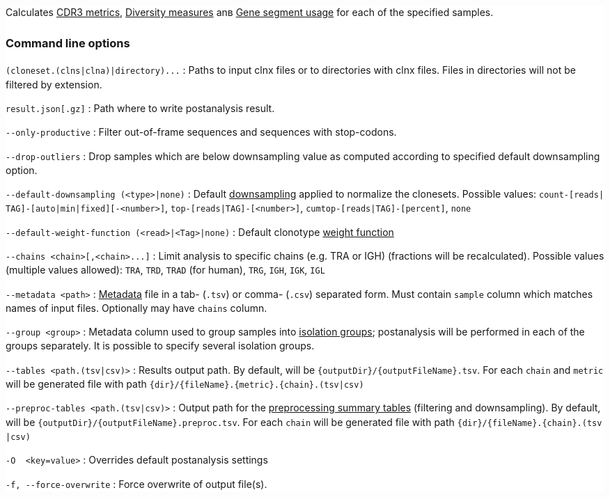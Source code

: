 Calculates 
[CDR3 metrics](./mixcr-postanalysis.md#cdr3-metrics), [Diversity measures](./mixcr-postanalysis.md#diversity-measures) anв [Gene segment usage](./mixcr-postanalysis.md#segment-usage-metrics) for each of the specified samples.


### Command line options

`(cloneset.(clns|clna)|directory)...`
: Paths to input clnx files or to directories with clnx files. Files in directories will not be filtered by extension.

`result.json[.gz]`
: Path where to write postanalysis result.

`--only-productive`
: Filter out-of-frame sequences and sequences with stop-codons.

`--drop-outliers`
: Drop samples which are below downsampling value as computed according to specified default downsampling option.

`--default-downsampling (<type>|none)`
: Default [downsampling](./mixcr-postanalysis.md#downsampling) applied to normalize the clonesets. Possible values: `count-[reads|TAG]-[auto|min|fixed][-<number>]`, `top-[reads|TAG]-[<number>]`, `cumtop-[reads|TAG]-[percent]`, `none`

`--default-weight-function (<read>|<Tag>|none)`
: Default clonotype [weight function](./mixcr-postanalysis.md#weight-functions)

`--chains <chain>[,<chain>...]`
: Limit analysis to specific chains (e.g. TRA or IGH) (fractions will be recalculated). Possible values (multiple values allowed): `TRA`, `TRD`, `TRAD` (for human), `TRG`, `IGH`, `IGK`, `IGL`

`--metadata <path>`
: [Metadata](./mixcr-postanalysis.md#metadata) file in a tab- (`.tsv`) or comma- (`.csv`) separated form. Must contain `sample` column which matches names of input files. Optionally may have `chains` column.

`--group <group>`
: Metadata column used to group samples into [isolation groups](./mixcr-postanalysis.md#isolation-groups); postanalysis will be performed in each of the groups separately. It is possible to specify several isolation groups.

`--tables <path.(tsv|csv)>`
: Results output path. By default, will be `{outputDir}/{outputFileName}.tsv`. For each `chain` and `metric` will be generated file with path `{dir}/{fileName}.{metric}.{chain}.(tsv|csv)`

`--preproc-tables <path.(tsv|csv)>`
: Output path for the [preprocessing summary tables](./mixcr-postanalysis.md#preprocessing-summary-tables) (filtering and downsampling). By default, will be `{outputDir}/{outputFileName}.preproc.tsv`. For each `chain` will be generated file with path `{dir}/{fileName}.{chain}.(tsv|csv)`

`-O  <key=value>`
: Overrides default postanalysis settings

`-f, --force-overwrite`
: Force overwrite of output file(s).


[//]: # (- [Jensen-Shannon divergence]&#40;https://www.cise.ufl.edu/~anand/sp06/jensen-shannon.pdf&#41; between Variable segment usage profiles)
[//]: # ()
[//]: # (- `Morisita-Horm index <http://en.wikipedia.org/wiki/Morisita's_overlap_index>`__.)